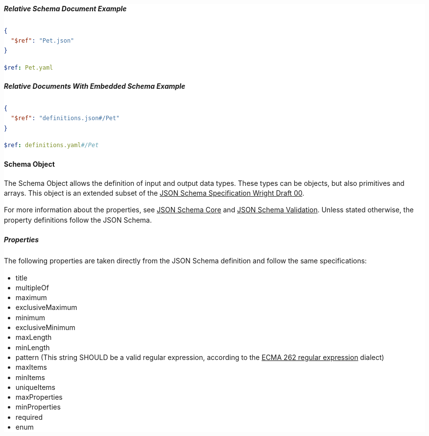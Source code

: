 ##### Relative Schema Document Example

```json
{
  "$ref": "Pet.json"
}
```

```yaml
$ref: Pet.yaml
```

##### Relative Documents With Embedded Schema Example

```json
{
  "$ref": "definitions.json#/Pet"
}
```

```yaml
$ref: definitions.yaml#/Pet
```

#### Schema Object

The Schema Object allows the definition of input and output data types.
These types can be objects, but also primitives and arrays.
This object is an extended subset of the [JSON Schema Specification Wright Draft 00](http://json-schema.org/).

For more information about the properties, see [JSON Schema Core](https://tools.ietf.org/html/draft-wright-json-schema-00) and [JSON Schema Validation](https://tools.ietf.org/html/draft-wright-json-schema-validation-00).
Unless stated otherwise, the property definitions follow the JSON Schema.

##### Properties

The following properties are taken directly from the JSON Schema definition and follow the same specifications:

- title
- multipleOf
- maximum
- exclusiveMaximum
- minimum
- exclusiveMinimum
- maxLength
- minLength
- pattern (This string SHOULD be a valid regular expression, according to the [ECMA 262 regular expression](https://www.ecma-international.org/ecma-262/5.1/#sec-7.8.5) dialect)
- maxItems
- minItems
- uniqueItems
- maxProperties
- minProperties
- required
- enum
